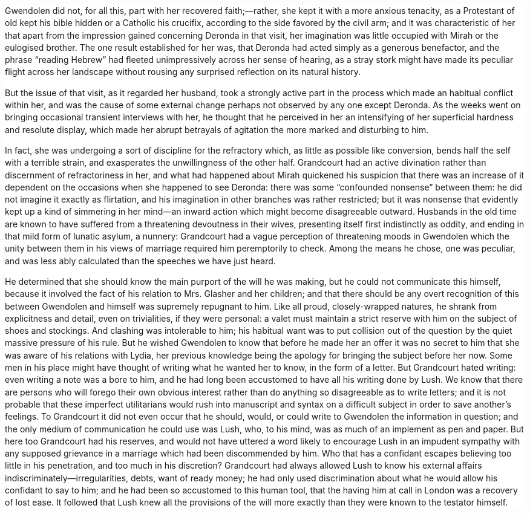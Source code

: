 Gwendolen did not, for all this, part with her recovered faith;—rather, she kept it with a more anxious tenacity, as a Protestant of old kept his bible hidden or a Catholic his crucifix, according to the side favored by the civil arm; and it was characteristic of her that apart from the impression gained concerning Deronda in that visit, her imagination was little occupied with Mirah or the eulogised brother. The one result established for her was, that Deronda had acted simply as a generous benefactor, and the phrase “reading Hebrew” had fleeted unimpressively across her sense of hearing, as a stray stork might have made its peculiar flight across her landscape without rousing any surprised reflection on its natural history. 

But the issue of that visit, as it regarded her husband, took a strongly active part in the process which made an habitual conflict within her, and was the cause of some external change perhaps not observed by any one except Deronda. As the weeks went on bringing occasional transient interviews with her, he thought that he perceived in her an intensifying of her superficial hardness and resolute display, which made her abrupt betrayals of agitation the more marked and disturbing to him. 

In fact, she was undergoing a sort of discipline for the refractory which, as little as possible like conversion, bends half the self with a terrible strain, and exasperates the unwillingness of the other half. Grandcourt had an active divination rather than discernment of refractoriness in her, and what had happened about Mirah quickened his suspicion that there was an increase of it dependent on the occasions when she happened to see Deronda: there was some “confounded nonsense” between them: he did not imagine it exactly as flirtation, and his imagination in other branches was rather restricted; but it was nonsense that evidently kept up a kind of simmering in her mind—an inward action which might become disagreeable outward. Husbands in the old time are known to have suffered from a threatening devoutness in their wives, presenting itself first indistinctly as oddity, and ending in that mild form of lunatic asylum, a nunnery: Grandcourt had a vague perception of threatening moods in Gwendolen which the unity between them in his views of marriage required him peremptorily to check. Among the means he chose, one was peculiar, and was less ably calculated than the speeches we have just heard. 

He determined that she should know the main purport of the will he was making, but he could not communicate this himself, because it involved the fact of his relation to Mrs. Glasher and her children; and that there should be any overt recognition of this between Gwendolen and himself was supremely repugnant to him. Like all proud, closely-wrapped natures, he shrank from explicitness and detail, even on trivialities, if they were personal: a valet must maintain a strict reserve with him on the subject of shoes and stockings. And clashing was intolerable to him; his habitual want was to put collision out of the question by the quiet massive pressure of his rule. But he wished Gwendolen to know that before he made her an offer it was no secret to him that she was aware of his relations with Lydia, her previous knowledge being the apology for bringing the subject before her now. Some men in his place might have thought of writing what he wanted her to know, in the form of a letter. But Grandcourt hated writing: even writing a note was a bore to him, and he had long been accustomed to have all his writing done by Lush. We know that there are persons who will forego their own obvious interest rather than do anything so disagreeable as to write letters; and it is not probable that these imperfect utilitarians would rush into manuscript and syntax on a difficult subject in order to save another’s feelings. To Grandcourt it did not even occur that he should, would, or could write to Gwendolen the information in question; and the only medium of communication he could use was Lush, who, to his mind, was as much of an implement as pen and paper. But here too Grandcourt had his reserves, and would not have uttered a word likely to encourage Lush in an impudent sympathy with any supposed grievance in a marriage which had been discommended by him. Who that has a confidant escapes believing too little in his penetration, and too much in his discretion? Grandcourt had always allowed Lush to know his external affairs indiscriminately—irregularities, debts, want of ready money; he had only used discrimination about what he would allow his confidant to say to him; and he had been so accustomed to this human tool, that the having him at call in London was a recovery of lost ease. It followed that Lush knew all the provisions of the will more exactly than they were known to the testator himself. 

